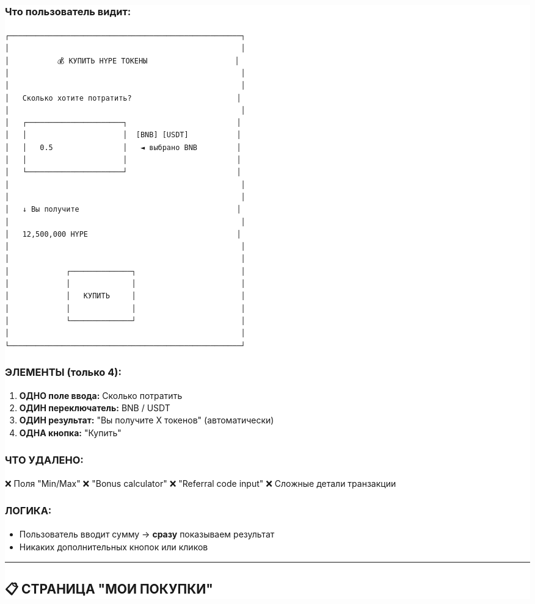 ### Что пользователь видит:

```
┌─────────────────────────────────────────────────────┐
│                                                     │
│           💰 КУПИТЬ HYPE ТОКЕНЫ                    │
│                                                     │
│                                                     │
│   Сколько хотите потратить?                        │
│                                                     │
│   ┌──────────────────────┐                         │
│   │                      │  [BNB] [USDT]           │
│   │   0.5                │   ◄ выбрано BNB         │
│   │                      │                         │
│   └──────────────────────┘                         │
│                                                     │
│                                                     │
│   ↓ Вы получите                                    │
│                                                     │
│   12,500,000 HYPE                                  │
│                                                     │
│                                                     │
│             ┌──────────────┐                        │
│             │              │                        │
│             │   КУПИТЬ     │                        │
│             │              │                        │
│             └──────────────┘                        │
│                                                     │
└─────────────────────────────────────────────────────┘
```

### ЭЛЕМЕНТЫ (только 4):
1. **ОДНО поле ввода:** Сколько потратить
2. **ОДИН переключатель:** BNB / USDT
3. **ОДИН результат:** "Вы получите X токенов" (автоматически)
4. **ОДНА кнопка:** "Купить"

### ЧТО УДАЛЕНО:
❌ Поля "Min/Max"
❌ "Bonus calculator"
❌ "Referral code input"
❌ Сложные детали транзакции

### ЛОГИКА:
- Пользователь вводит сумму → **сразу** показываем результат
- Никаких дополнительных кнопок или кликов

---

## 📋 СТРАНИЦА "МОИ ПОКУПКИ"
